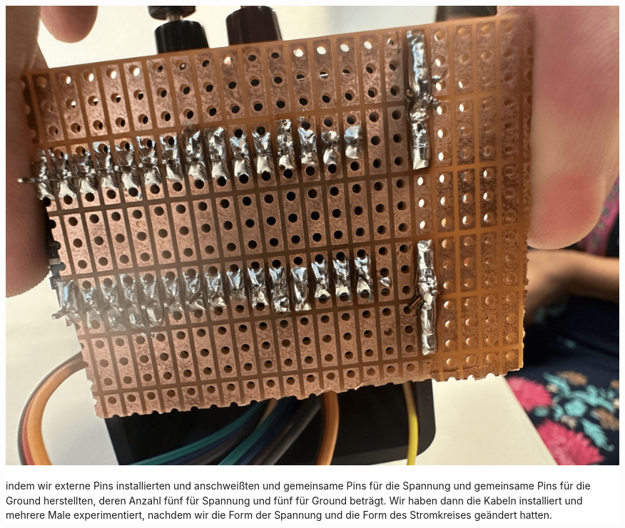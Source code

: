 ![](../../images/loettetschaltung-min.png)



indem wir externe Pins installierten und anschweißten und gemeinsame Pins für die Spannung und gemeinsame Pins für die
Ground herstellten, deren Anzahl fünf für Spannung und fünf für Ground beträgt. 
Wir haben dann die Kabeln installiert und mehrere Male experimentiert, nachdem wir die Form der Spannung und die Form
des Stromkreises geändert hatten.
